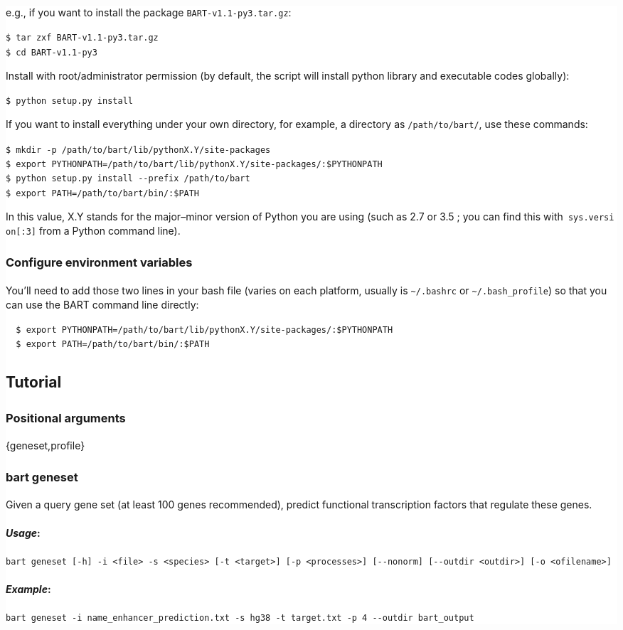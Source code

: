 e.g., if you want to install the package `BART-v1.1-py3.tar.gz`:

```shell
$ tar zxf BART-v1.1-py3.tar.gz
$ cd BART-v1.1-py3
```

Install with root/administrator permission (by default, the script will install python library and executable codes globally):

```shell
$ python setup.py install
```

If you want to install everything under your own directory, for example, a directory as `/path/to/bart/`, use these commands:

```shell
$ mkdir -p /path/to/bart/lib/pythonX.Y/site-packages 
$ export PYTHONPATH=/path/to/bart/lib/pythonX.Y/site-packages/:$PYTHONPATH 
$ python setup.py install --prefix /path/to/bart 
$ export PATH=/path/to/bart/bin/:$PATH
```

In this value, X.Y stands for the major–minor version of Python you are using (such as 2.7 or 3.5 ; you can find this with` sys.version[:3]` from a Python command line).


### Configure environment variables

You’ll need to add those two lines in your bash file (varies on each platform, usually is `~/.bashrc` or `~/.bash_profile`) so that you can use the BART command line directly:

```shell
  $ export PYTHONPATH=/path/to/bart/lib/pythonX.Y/site-packages/:$PYTHONPATH 
  $ export PATH=/path/to/bart/bin/:$PATH
```


 

## Tutorial

### Positional arguments

{geneset,profile}


### bart geneset

Given a query gene set (at least 100 genes recommended), predict functional transcription factors that regulate these genes.

#### *Usage*:	
`bart geneset [-h] -i <file> -s <species> [-t <target>] [-p <processes>] [--nonorm] [--outdir <outdir>] [-o <ofilename>]`

#### *Example*:	
`bart geneset -i name_enhancer_prediction.txt -s hg38 -t target.txt -p 4 --outdir bart_output`
